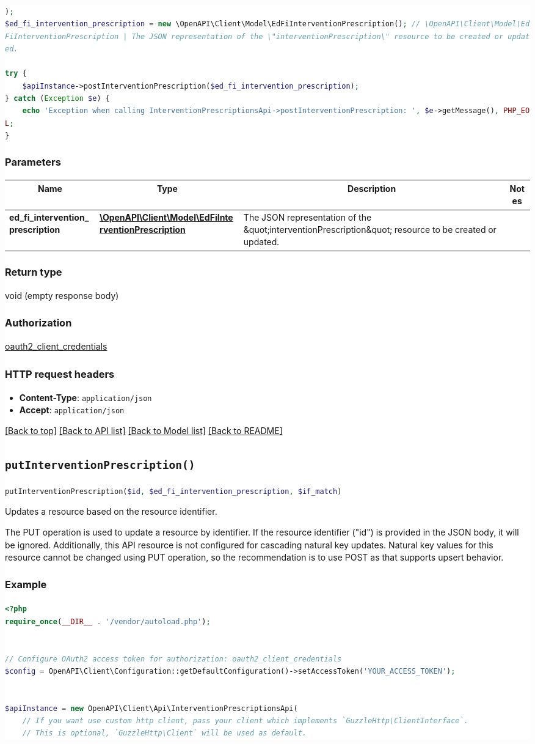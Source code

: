 ```php
);
$ed_fi_intervention_prescription = new \OpenAPI\Client\Model\EdFiInterventionPrescription(); // \OpenAPI\Client\Model\EdFiInterventionPrescription | The JSON representation of the \"interventionPrescription\" resource to be created or updated.

try {
    $apiInstance->postInterventionPrescription($ed_fi_intervention_prescription);
} catch (Exception $e) {
    echo 'Exception when calling InterventionPrescriptionsApi->postInterventionPrescription: ', $e->getMessage(), PHP_EOL;
}
```

### Parameters

| Name | Type | Description  | Notes |
| ------------- | ------------- | ------------- | ------------- |
| **ed_fi_intervention_prescription** | [**\OpenAPI\Client\Model\EdFiInterventionPrescription**](../Model/EdFiInterventionPrescription.md)| The JSON representation of the \&quot;interventionPrescription\&quot; resource to be created or updated. | |

### Return type

void (empty response body)

### Authorization

[oauth2_client_credentials](../../README.md#oauth2_client_credentials)

### HTTP request headers

- **Content-Type**: `application/json`
- **Accept**: `application/json`

[[Back to top]](#) [[Back to API list]](../../README.md#endpoints)
[[Back to Model list]](../../README.md#models)
[[Back to README]](../../README.md)

## `putInterventionPrescription()`

```php
putInterventionPrescription($id, $ed_fi_intervention_prescription, $if_match)
```

Updates a resource based on the resource identifier.

The PUT operation is used to update a resource by identifier. If the resource identifier (\"id\") is provided in the JSON body, it will be ignored. Additionally, this API resource is not configured for cascading natural key updates. Natural key values for this resource cannot be changed using PUT operation, so the recommendation is to use POST as that supports upsert behavior.

### Example

```php
<?php
require_once(__DIR__ . '/vendor/autoload.php');


// Configure OAuth2 access token for authorization: oauth2_client_credentials
$config = OpenAPI\Client\Configuration::getDefaultConfiguration()->setAccessToken('YOUR_ACCESS_TOKEN');


$apiInstance = new OpenAPI\Client\Api\InterventionPrescriptionsApi(
    // If you want use custom http client, pass your client which implements `GuzzleHttp\ClientInterface`.
    // This is optional, `GuzzleHttp\Client` will be used as default.
```